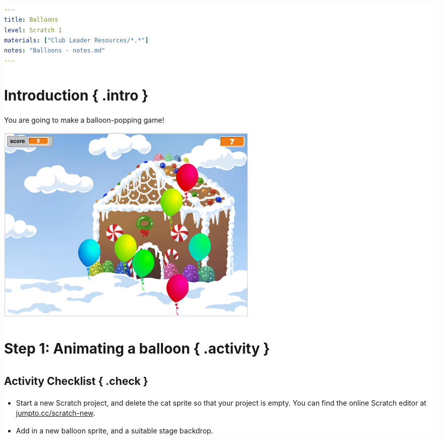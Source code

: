 ```yaml
---
title: Balloons
level: Scratch 1
materials: ["Club Leader Resources/*.*"]
notes: "Balloons - notes.md"
---
```


# Introduction { .intro }

You are going to make a balloon-popping game!

<div class="scratch-preview">
	<iframe allowtransparency="true" width="485" height="402" src="http://scratch.mit.edu/projects/embed/26745384/?autostart=false" frameborder="0"></iframe>
	<img src="balloons-final.png">
</div>

# Step 1: Animating a balloon { .activity }

## Activity Checklist { .check }

+ Start a new Scratch project, and delete the cat sprite so that your project is empty. You can find the online Scratch editor at <a href="http://jumpto.cc/scratch-new">jumpto.cc/scratch-new</a>.

+ Add in a new balloon sprite, and a suitable stage backdrop.
